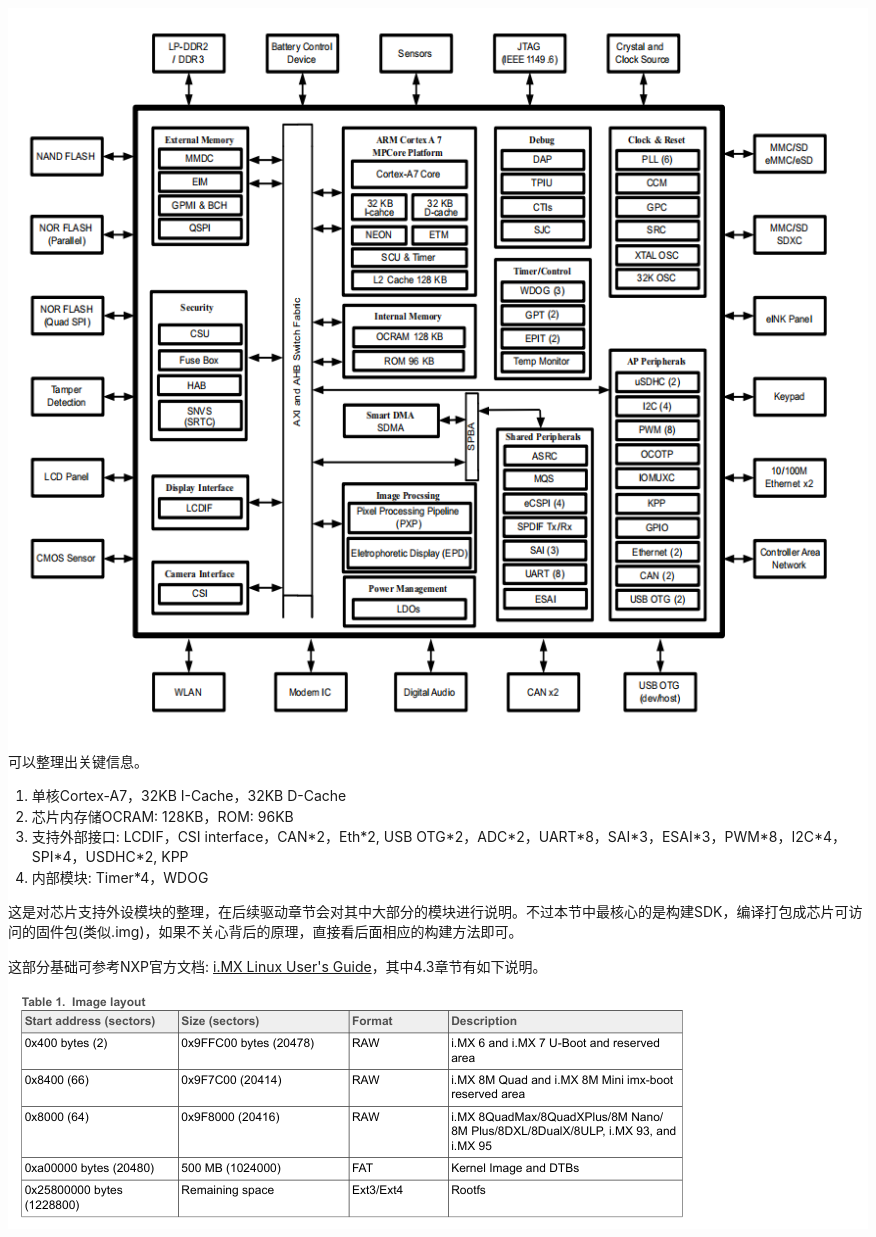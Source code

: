 ![image](./image/ch02-x1-01.png)

可以整理出关键信息。

1. 单核Cortex-A7，32KB I-Cache，32KB D-Cache
2. 芯片内存储OCRAM: 128KB，ROM: 96KB
3. 支持外部接口: LCDIF，CSI interface，CAN\*2，Eth\*2, USB OTG\*2，ADC\*2，UART\*8，SAI\*3，ESAI\*3，PWM\*8，I2C\*4，SPI\*4，USDHC*2, KPP
4. 内部模块: Timer*4，WDOG

这是对芯片支持外设模块的整理，在后续驱动章节会对其中大部分的模块进行说明。不过本节中最核心的是构建SDK，编译打包成芯片可访问的固件包(类似.img)，如果不关心背后的原理，直接看后面相应的构建方法即可。

这部分基础可参考NXP官方文档: [i.MX Linux User's Guide](https://www.nxp.com/docs/en/user-guide/IMX_LINUX_USERS_GUIDE.pdf)，其中4.3章节有如下说明。

![image](./image/ch02-x1-02.png)